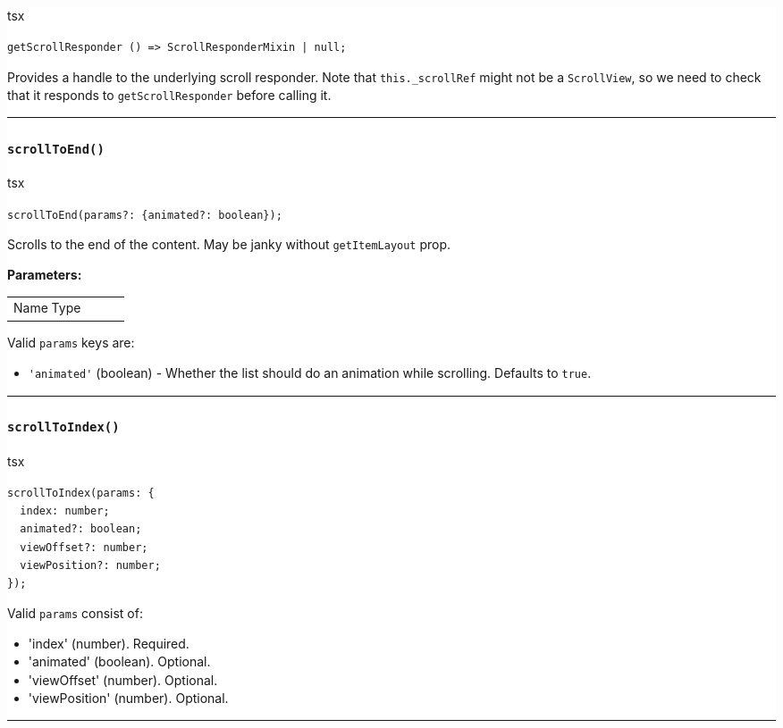 tsx

```
getScrollResponder () => ScrollResponderMixin | null;  

```

Provides a handle to the underlying scroll responder. Note that `this._scrollRef` might not be a `ScrollView`, so we need to check that it responds to `getScrollResponder` before calling it.

---

### `scrollToEnd()`[​](#scrolltoend "Direct link to scrolltoend")

tsx

```
scrollToEnd(params?: {animated?: boolean});  

```

Scrolls to the end of the content. May be janky without `getItemLayout` prop.

**Parameters:**

|  |  |  |  |
| --- | --- | --- | --- |
| Name Type|  |  | | --- | --- | | params object | | | |

Valid `params` keys are:

* `'animated'` (boolean) - Whether the list should do an animation while scrolling. Defaults to `true`.

---

### `scrollToIndex()`[​](#scrolltoindex "Direct link to scrolltoindex")

tsx

```
scrollToIndex(params: {  
  index: number;  
  animated?: boolean;  
  viewOffset?: number;  
  viewPosition?: number;  
});  

```

Valid `params` consist of:

* 'index' (number). Required.
* 'animated' (boolean). Optional.
* 'viewOffset' (number). Optional.
* 'viewPosition' (number). Optional.

---
